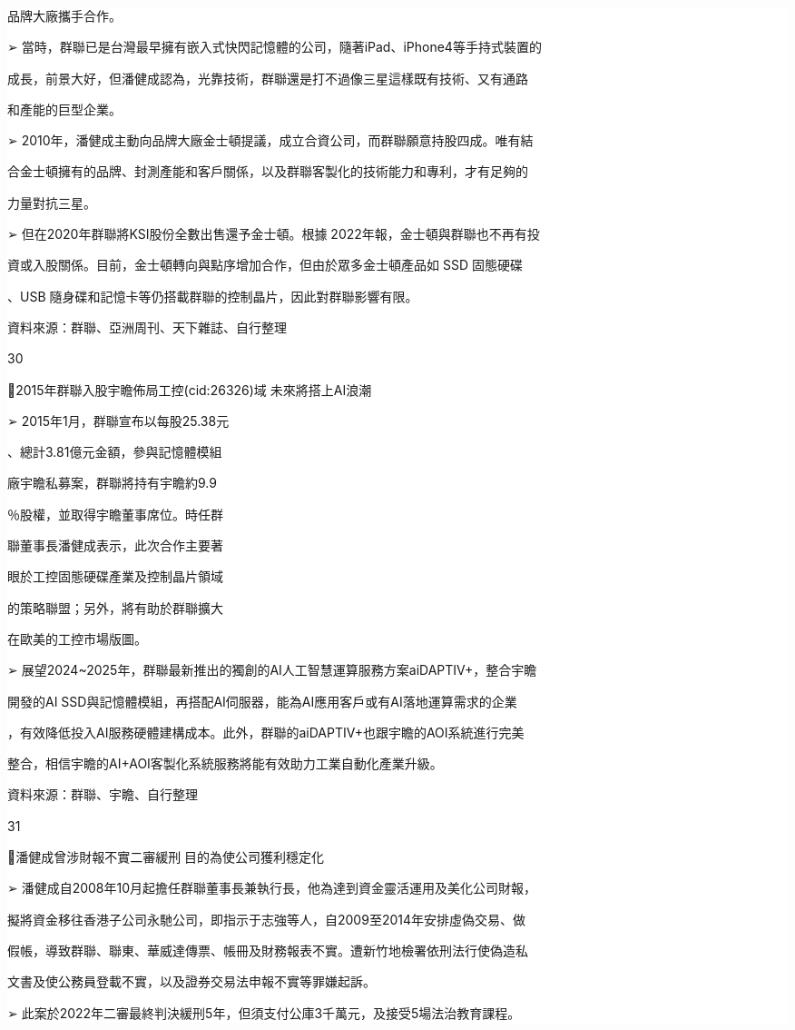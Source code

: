 品牌大廠攜手合作。

➢ 當時，群聯已是台灣最早擁有嵌入式快閃記憶體的公司，隨著iPad、iPhone4等手持式裝置的

成長，前景大好，但潘健成認為，光靠技術，群聯還是打不過像三星這樣既有技術、又有通路

和產能的巨型企業。

➢ 2010年，潘健成主動向品牌大廠金士頓提議，成立合資公司，而群聯願意持股四成。唯有結

合金士頓擁有的品牌、封測產能和客戶關係，以及群聯客製化的技術能力和專利，才有足夠的

力量對抗三星。

➢ 但在2020年群聯將KSI股份全數出售還予金士頓。根據 2022年報，金士頓與群聯也不再有投

資或入股關係。目前，金士頓轉向與點序增加合作，但由於眾多金士頓產品如 SSD 固態硬碟

、USB 隨身碟和記憶卡等仍搭載群聯的控制晶片，因此對群聯影響有限。

資料來源：群聯、亞洲周刊、天下雜誌、自行整理

30

2015年群聯入股宇瞻佈局工控(cid:26326)域 未來將搭上AI浪潮

➢ 2015年1月，群聯宣布以每股25.38元

、總計3.81億元金額，參與記憶體模組

廠宇瞻私募案，群聯將持有宇瞻約9.9

％股權，並取得宇瞻董事席位。時任群

聯董事長潘健成表示，此次合作主要著

眼於工控固態硬碟產業及控制晶片領域

的策略聯盟；另外，將有助於群聯擴大

在歐美的工控市場版圖。

➢ 展望2024~2025年，群聯最新推出的獨創的AI人工智慧運算服務方案aiDAPTIV+，整合宇瞻

開發的AI SSD與記憶體模組，再搭配AI伺服器，能為AI應用客戶或有AI落地運算需求的企業

，有效降低投入AI服務硬體建構成本。此外，群聯的aiDAPTIV+也跟宇瞻的AOI系統進行完美

整合，相信宇瞻的AI+AOI客製化系統服務將能有效助力工業自動化產業升級。

資料來源：群聯、宇瞻、自行整理

31

潘健成曾涉財報不實二審緩刑 目的為使公司獲利穩定化

➢ 潘健成自2008年10月起擔任群聯董事長兼執行長，他為達到資金靈活運用及美化公司財報，

擬將資金移往香港子公司永馳公司，即指示于志強等人，自2009至2014年安排虛偽交易、做

假帳，導致群聯、聯東、華威達傳票、帳冊及財務報表不實。遭新竹地檢署依刑法行使偽造私

文書及使公務員登載不實，以及證券交易法申報不實等罪嫌起訴。

➢ 此案於2022年二審最終判決緩刑5年，但須支付公庫3千萬元，及接受5場法治教育課程。
